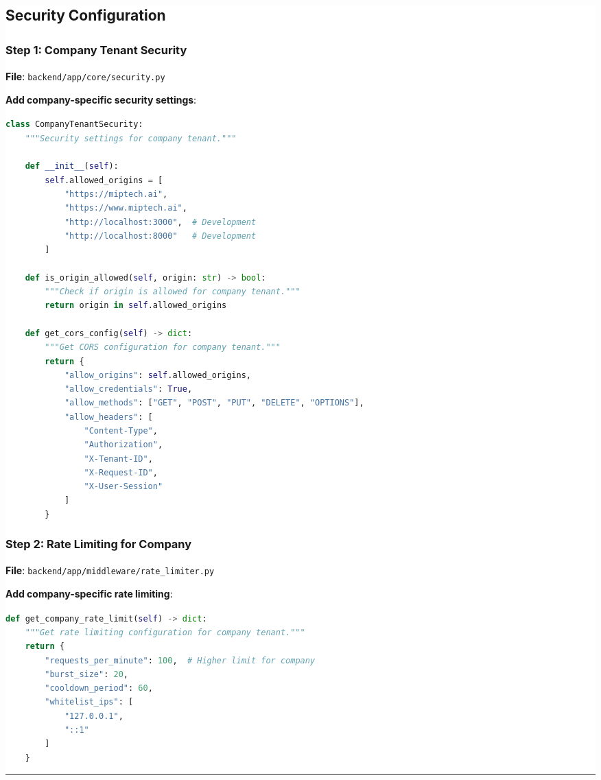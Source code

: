 
## Security Configuration

### Step 1: Company Tenant Security

**File**: `backend/app/core/security.py`

**Add company-specific security settings**:
```python
class CompanyTenantSecurity:
    """Security settings for company tenant."""
    
    def __init__(self):
        self.allowed_origins = [
            "https://miptech.ai",
            "https://www.miptech.ai",
            "http://localhost:3000",  # Development
            "http://localhost:8000"   # Development
        ]
    
    def is_origin_allowed(self, origin: str) -> bool:
        """Check if origin is allowed for company tenant."""
        return origin in self.allowed_origins
    
    def get_cors_config(self) -> dict:
        """Get CORS configuration for company tenant."""
        return {
            "allow_origins": self.allowed_origins,
            "allow_credentials": True,
            "allow_methods": ["GET", "POST", "PUT", "DELETE", "OPTIONS"],
            "allow_headers": [
                "Content-Type",
                "Authorization",
                "X-Tenant-ID",
                "X-Request-ID",
                "X-User-Session"
            ]
        }
```

### Step 2: Rate Limiting for Company

**File**: `backend/app/middleware/rate_limiter.py`

**Add company-specific rate limiting**:
```python
def get_company_rate_limit(self) -> dict:
    """Get rate limiting configuration for company tenant."""
    return {
        "requests_per_minute": 100,  # Higher limit for company
        "burst_size": 20,
        "cooldown_period": 60,
        "whitelist_ips": [
            "127.0.0.1",
            "::1"
        ]
    }
```

---